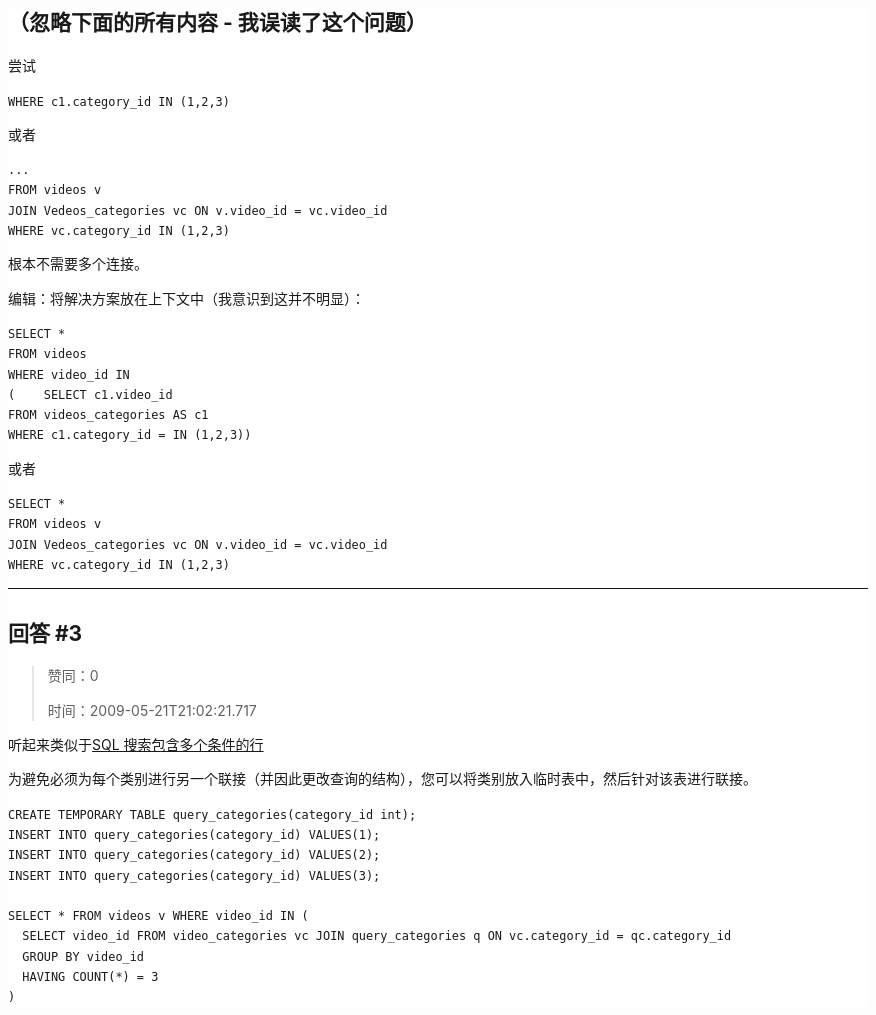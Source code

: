 ## （忽略下面的所有内容 - 我误读了这个问题）

尝试

```
WHERE c1.category_id IN (1,2,3) 
```

或者

```
...
FROM videos v
JOIN Vedeos_categories vc ON v.video_id = vc.video_id
WHERE vc.category_id IN (1,2,3) 
```

根本不需要多个连接。

编辑：将解决方案放在上下文中（我意识到这并不明显）：

```
SELECT * 
FROM videos 
WHERE video_id IN 
(    SELECT c1.video_id 
FROM videos_categories AS c1
WHERE c1.category_id = IN (1,2,3)) 
```

或者

```
SELECT *
FROM videos v
JOIN Vedeos_categories vc ON v.video_id = vc.video_id
WHERE vc.category_id IN (1,2,3) 
```

* * *

## 回答 #3

> 赞同：0
> 
> 时间：2009-05-21T21:02:21.717

听起来类似于[SQL 搜索包含多个条件的行](https://stackoverflow.com/questions/863053/sql-searching-for-rows-that-contain-multiple-criteria/863377#863377)

为避免必须为每个类别进行另一个联接（并因此更改查询的结构），您可以将类别放入临时表中，然后针对该表进行联接。

```
CREATE TEMPORARY TABLE query_categories(category_id int);
INSERT INTO query_categories(category_id) VALUES(1);
INSERT INTO query_categories(category_id) VALUES(2);
INSERT INTO query_categories(category_id) VALUES(3);

SELECT * FROM videos v WHERE video_id IN (
  SELECT video_id FROM video_categories vc JOIN query_categories q ON vc.category_id = qc.category_id
  GROUP BY video_id
  HAVING COUNT(*) = 3
) 
```
